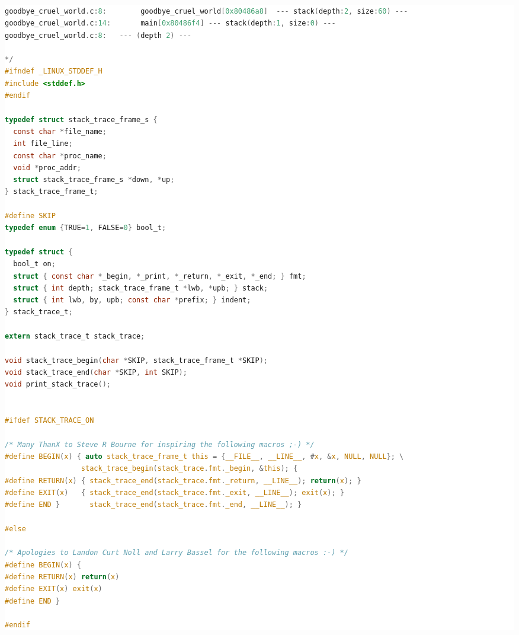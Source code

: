 ```C
goodbye_cruel_world.c:8:        goodbye_cruel_world[0x80486a8]  --- stack(depth:2, size:60) ---
goodbye_cruel_world.c:14:       main[0x80486f4] --- stack(depth:1, size:0) ---
goodbye_cruel_world.c:8:   --- (depth 2) ---

*/
#ifndef _LINUX_STDDEF_H
#include <stddef.h>
#endif

typedef struct stack_trace_frame_s { 
  const char *file_name;
  int file_line;
  const char *proc_name;
  void *proc_addr;
  struct stack_trace_frame_s *down, *up;
} stack_trace_frame_t;

#define SKIP
typedef enum {TRUE=1, FALSE=0} bool_t;

typedef struct {
  bool_t on;
  struct { const char *_begin, *_print, *_return, *_exit, *_end; } fmt;
  struct { int depth; stack_trace_frame_t *lwb, *upb; } stack;
  struct { int lwb, by, upb; const char *prefix; } indent;
} stack_trace_t;

extern stack_trace_t stack_trace;

void stack_trace_begin(char *SKIP, stack_trace_frame_t *SKIP);
void stack_trace_end(char *SKIP, int SKIP);
void print_stack_trace();


#ifdef STACK_TRACE_ON

/* Many ThanX to Steve R Bourne for inspiring the following macros ;-) */
#define BEGIN(x) { auto stack_trace_frame_t this = {__FILE__, __LINE__, #x, &x, NULL, NULL}; \
                  stack_trace_begin(stack_trace.fmt._begin, &this); {
#define RETURN(x) { stack_trace_end(stack_trace.fmt._return, __LINE__); return(x); }
#define EXIT(x)   { stack_trace_end(stack_trace.fmt._exit, __LINE__); exit(x); }
#define END }       stack_trace_end(stack_trace.fmt._end, __LINE__); }

#else

/* Apologies to Landon Curt Noll and Larry Bassel for the following macros :-) */
#define BEGIN(x) {
#define RETURN(x) return(x)
#define EXIT(x) exit(x)
#define END }

#endif
```
